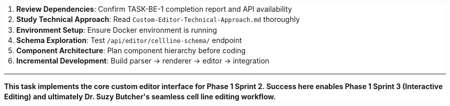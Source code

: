 1. **Review Dependencies**: Confirm TASK-BE-1 completion report and API availability
2. **Study Technical Approach**: Read `Custom-Editor-Technical-Approach.md` thoroughly
3. **Environment Setup**: Ensure Docker environment is running
4. **Schema Exploration**: Test `/api/editor/cellline-schema/` endpoint
5. **Component Architecture**: Plan component hierarchy before coding
6. **Incremental Development**: Build parser → renderer → editor → integration

---

**This task implements the core custom editor interface for Phase 1 Sprint 2. Success here enables Phase 1 Sprint 3 (Interactive Editing) and ultimately Dr. Suzy Butcher's seamless cell line editing workflow.** 